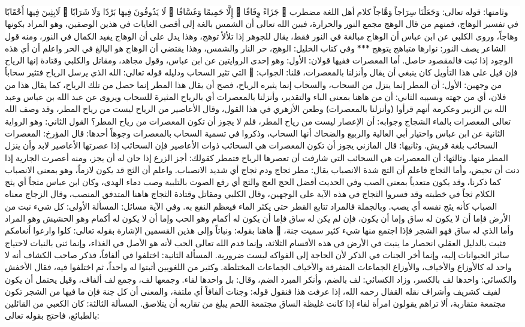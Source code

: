 لَابِثِينَ فِيهَا أَحْقَابًا

لَا يَذُوقُونَ فِيهَا بَرْدًا وَلَا شَرَابًا

إِلَّا حَمِيمًا وَغَسَّاقًا

جَزَاءً وِفَاقًا

وثامنها:
قوله تعالى:
وَجَعَلْنَا سِرَاجاً وَهَّاجاً
كلام أهل اللغة مضطرب في تفسير الوهاج، فمنهم من قال الوهج مجمع النور والحرارة، فبين الله تعالى أن الشمس بالغة إلى أقصى الغايات في هذين الوصفين، وهو المراد بكونها وهاجاً، وروى الكلبي عن ابن عباس أن الوهاج مبالغة في النور فقط، يقال للجوهر إذا تلألأ توهج، وهذا يدل على أن الوهاج يفيد الكمال في النور، ومنه قول الشاعر يصف النور:
نوارها متباهج يتوهج ***
وفي كتاب الخليل:
الوهج، حر النار والشمس، وهذا يقتضي أن الوهاج هو البالغ في الحر واعلم أن أي هذه الوجود إذا ثبت فالمقصود حاصل.
أما المعصرات ففيها قولان:
الأول: وهو إحدى الروايتين عن ابن عباس، وقول مجاهد، ومقاتل والكلبي وقتادة إنها الرياح التي تثير السحاب ودليله قوله تعالى:
الله الذي يرسل الرياح فتثير سحاباً

فإن قيل على هذا التأويل كان ينبغي أن يقال وأنزلنا بالمعصرات، قلنا: الجواب: من وجهين:
الأول:
أن المطر إنما ينزل من السحاب، والسحاب إنما يثيره الرياح، فصح أن يقال هذا المطر إنما حصل من تلك الرياح، كما يقال هذا من فلان، أي من جهته وبسببه الثاني: أن من هاهنا بمعنى الباء والتقدير، وأنزلنا بالمعصرات أي بالرياح المثيرة للسحاب ويروى عن عبد الله بن عباس وعبد الله بن الزبير وعكرمة أنهم قرأوا (وأنزلنا بالمعصرات) وطعن الأزهري في هذا القول، وقال الأعاصير من الرياح ليست من رياح المطر، وقد وصف الله تعالى المعصرات بالماء الشجاج وجوابه: أن الإعصار ليست من رياح المطر، فلم لا يجوز أن تكون المعصرات من رياح المطر؟ القول الثاني: وهو الرواية الثانية عن ابن عباس واختيار أبي العالية والربيع والضحاك أنها السحاب، وذكروا في تسمية السحاب بالمعصرات وجوهاً أحدها: قال المؤرخ: المعصرات السحائب بلغة قريش.
وثانيها:
قال المازني يجوز أن تكون المعصرات هي السحائب ذوات الأعاصير فإن السحائب إذا عصرتها الأعاصير لابد وأن ينزل المطر منها.
وثالثها:
أن المعصرات هي السحائب التي شارفت أن تعصرها الرياح فتمطر كقولك: أجز الزرع إذا حان له أن يجز، ومنه أعصرت الجارية إذا دنت أن تحيض، وأما الثجاج فاعلم أن الثج شدة الانصباب يقال: مطر ثجاج ودم ثجاج أي شديد الانصباب.
واعلم أن الثج قد يكون لازماً، وهو بمعنى الانصباب كما ذكرنا، وقد يكون متعدياً بمعنى الصب وفي الحديث أفضل الحج العج والثج أي رفع الصوت بالتلبية وصب دماء الهدى، وكان ابن عباس مثجاً أي يثج الكلام ثجاً في خطبته وقد فسروا الثجاج في هذه الآية على الوجهين، وقال الكلبي ومقاتل وقتادة الثجاج هاهنا المتدفق المنصب، وقال الزجاج معناه الصباب كأنه يثج نفسه أي يصب.
وبالجملة فالمراد تتابع القطر حتى يكثر الماء فيعظم النفع به. وفي الآية مسائل:
المسألة الأولى: كل شيء نبت من الأرض فإما أن لا يكون له ساق وإما أن يكون، فإن لم يكن له ساق فإما أن يكون له أكمام وهو الحب وإما أن لا يكون له أكمام وهو الحشيش وهو المراد هاهنا بقوله:
ونباتاً
وإلى هذين القسمين الإشارة بقوله تعالى:
كلوا وارعوا أنعامكم

وأما الذي له ساق فهو الشجر فإذا اجتمع منها شيء كثير سميت جنة، فثبت بالدليل العقلي انحصار ما ينبت في الأرض في هذه الأقسام الثلاثة، وإنما قدم الله تعالى الحب لأنه هو الأصل في الغذاء، وإنما ثنى بالنبات لاحتياج سائر الحيوانات إليه، وإنما أخر الجنات في الذكر لأن الحاجة إلى الفواكه ليست ضرورية.
المسألة الثانية:
اختلفوا في ألفافاً، فذكر صاحب الكشاف أنه لا واحد له كالأوزاع والأخياف، والأوزاع الجماعات المتفرقة والأخياف الجماعات المختلطة. وكثير من اللغويين أثبتوا له واحداً، ثم اختلفوا فيه، فقال الأخفش والكسائي: واحدها لف بالكسر، وزاد الكسائي: لف بالضم، وأنكر المبرد الضم، وقال: بل واحدها لفاء. وجمعها لف، وجمع لف ألفاف، وقيل يحتمل أن يكون لفيف كشريف وأشراف نقله القفال رحمه الله، إذا عرفت هذا فنقول قوله:
وجنات ألفافاً
أي ملتفة، والمعنى أن كل جنة فإن ما فيها من الشجر تكون مجتمعة متقاربة، ألا تراهم يقولون امرأة لفاء إذا كانت غليظة الساق مجتمعة اللحم يبلغ من تقاربه أن يتلاصق.
المسألة الثالثة:
كان الكعبي من القائلين بالطبائع، فاحتج بقوله تعالى: